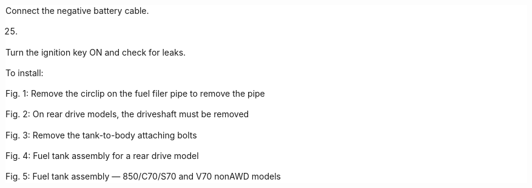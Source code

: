 Connect the negative battery cable.

25.

Turn the ignition key ON and check for leaks.

To install:

Fig. 1: Remove the circlip on the fuel filer pipe to remove the
pipe

Fig. 2: On rear drive models, the driveshaft must be
removed

Fig. 3: Remove the tank-to-body attaching bolts

Fig. 4: Fuel tank assembly for a rear drive model

Fig. 5: Fuel tank assembly — 850/C70/S70 and V70 nonAWD models

